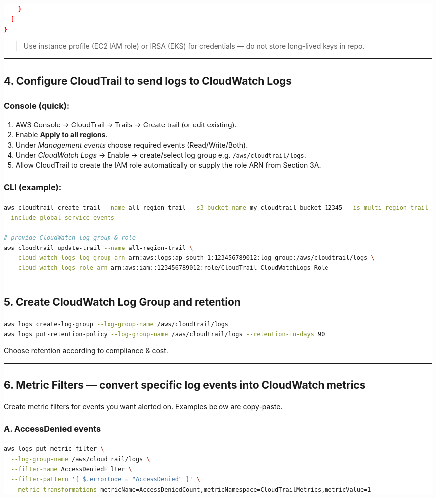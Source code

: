 ```json
    }
  ]
}
```

> Use instance profile (EC2 IAM role) or IRSA (EKS) for credentials — do not store long-lived keys in repo.

---

## 4. Configure CloudTrail to send logs to CloudWatch Logs

### Console (quick):
1. AWS Console → CloudTrail → Trails → Create trail (or edit existing).
2. Enable **Apply to all regions**.
3. Under *Management events* choose required events (Read/Write/Both).
4. Under *CloudWatch Logs* → Enable → create/select log group e.g. `/aws/cloudtrail/logs`.
5. Allow CloudTrail to create the IAM role automatically or supply the role ARN from Section 3A.

### CLI (example):
```bash
aws cloudtrail create-trail --name all-region-trail --s3-bucket-name my-cloudtrail-bucket-12345 --is-multi-region-trail --include-global-service-events

# provide CloudWatch log group & role
aws cloudtrail update-trail --name all-region-trail \
  --cloud-watch-logs-log-group-arn arn:aws:logs:ap-south-1:123456789012:log-group:/aws/cloudtrail/logs \
  --cloud-watch-logs-role-arn arn:aws:iam::123456789012:role/CloudTrail_CloudWatchLogs_Role
```

---

## 5. Create CloudWatch Log Group and retention

```bash
aws logs create-log-group --log-group-name /aws/cloudtrail/logs
aws logs put-retention-policy --log-group-name /aws/cloudtrail/logs --retention-in-days 90
```

Choose retention according to compliance & cost.

---

## 6. Metric Filters — convert specific log events into CloudWatch metrics

Create metric filters for events you want alerted on. Examples below are copy-paste.

### A. AccessDenied events
```bash
aws logs put-metric-filter \
  --log-group-name /aws/cloudtrail/logs \
  --filter-name AccessDeniedFilter \
  --filter-pattern '{ $.errorCode = "AccessDenied" }' \
  --metric-transformations metricName=AccessDeniedCount,metricNamespace=CloudTrailMetrics,metricValue=1
```
